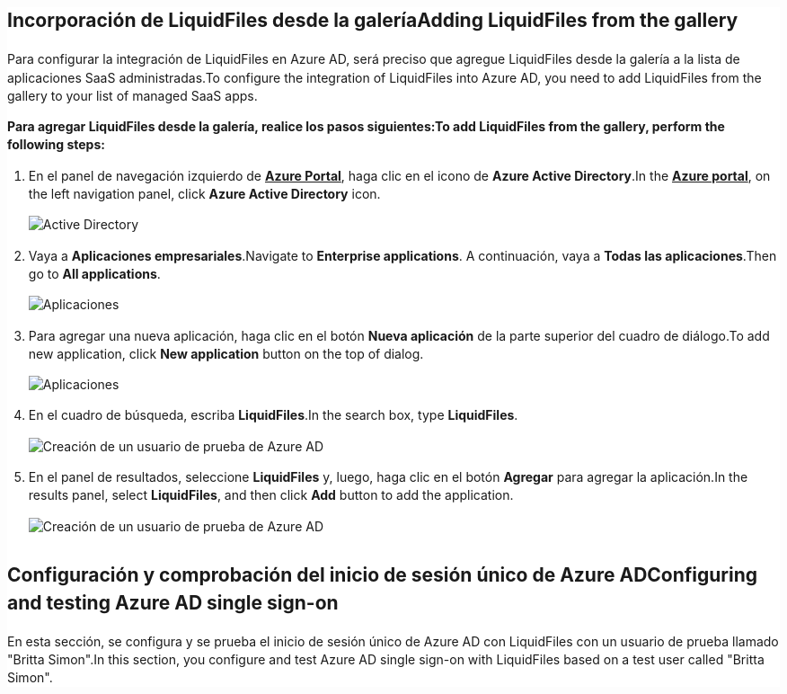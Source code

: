 ## <a name="adding-liquidfiles-from-the-gallery"></a><span data-ttu-id="66de1-123">Incorporación de LiquidFiles desde la galería</span><span class="sxs-lookup"><span data-stu-id="66de1-123">Adding LiquidFiles from the gallery</span></span>
<span data-ttu-id="66de1-124">Para configurar la integración de LiquidFiles en Azure AD, será preciso que agregue LiquidFiles desde la galería a la lista de aplicaciones SaaS administradas.</span><span class="sxs-lookup"><span data-stu-id="66de1-124">To configure the integration of LiquidFiles into Azure AD, you need to add LiquidFiles from the gallery to your list of managed SaaS apps.</span></span>

<span data-ttu-id="66de1-125">**Para agregar LiquidFiles desde la galería, realice los pasos siguientes:**</span><span class="sxs-lookup"><span data-stu-id="66de1-125">**To add LiquidFiles from the gallery, perform the following steps:**</span></span>

1. <span data-ttu-id="66de1-126">En el panel de navegación izquierdo de **[Azure Portal](https://portal.azure.com)**, haga clic en el icono de **Azure Active Directory**.</span><span class="sxs-lookup"><span data-stu-id="66de1-126">In the **[Azure portal](https://portal.azure.com)**, on the left navigation panel, click **Azure Active Directory** icon.</span></span> 

    ![Active Directory][1]

2. <span data-ttu-id="66de1-128">Vaya a **Aplicaciones empresariales**.</span><span class="sxs-lookup"><span data-stu-id="66de1-128">Navigate to **Enterprise applications**.</span></span> <span data-ttu-id="66de1-129">A continuación, vaya a **Todas las aplicaciones**.</span><span class="sxs-lookup"><span data-stu-id="66de1-129">Then go to **All applications**.</span></span>

    ![Aplicaciones][2]
    
3. <span data-ttu-id="66de1-131">Para agregar una nueva aplicación, haga clic en el botón **Nueva aplicación** de la parte superior del cuadro de diálogo.</span><span class="sxs-lookup"><span data-stu-id="66de1-131">To add new application, click **New application** button on the top of dialog.</span></span>

    ![Aplicaciones][3]

4. <span data-ttu-id="66de1-133">En el cuadro de búsqueda, escriba **LiquidFiles**.</span><span class="sxs-lookup"><span data-stu-id="66de1-133">In the search box, type **LiquidFiles**.</span></span>

    ![Creación de un usuario de prueba de Azure AD](./media/active-directory-saas-liquidfiles-tutorial/tutorial_liquidfiles_search.png)

5. <span data-ttu-id="66de1-135">En el panel de resultados, seleccione **LiquidFiles** y, luego, haga clic en el botón **Agregar** para agregar la aplicación.</span><span class="sxs-lookup"><span data-stu-id="66de1-135">In the results panel, select **LiquidFiles**, and then click **Add** button to add the application.</span></span>

    ![Creación de un usuario de prueba de Azure AD](./media/active-directory-saas-liquidfiles-tutorial/tutorial_liquidfiles_addfromgallery.png)

##  <a name="configuring-and-testing-azure-ad-single-sign-on"></a><span data-ttu-id="66de1-137">Configuración y comprobación del inicio de sesión único de Azure AD</span><span class="sxs-lookup"><span data-stu-id="66de1-137">Configuring and testing Azure AD single sign-on</span></span>
<span data-ttu-id="66de1-138">En esta sección, se configura y se prueba el inicio de sesión único de Azure AD con LiquidFiles con un usuario de prueba llamado "Britta Simon".</span><span class="sxs-lookup"><span data-stu-id="66de1-138">In this section, you configure and test Azure AD single sign-on with LiquidFiles based on a test user called "Britta Simon".</span></span>


[1]: ./media/active-directory-saas-liquidfiles-tutorial/tutorial_general_01.png
[2]: ./media/active-directory-saas-liquidfiles-tutorial/tutorial_general_02.png
[3]: ./media/active-directory-saas-liquidfiles-tutorial/tutorial_general_03.png
[4]: ./media/active-directory-saas-liquidfiles-tutorial/tutorial_general_04.png
[100]: ./media/active-directory-saas-liquidfiles-tutorial/tutorial_general_100.png
[200]: ./media/active-directory-saas-liquidfiles-tutorial/tutorial_general_200.png
[201]: ./media/active-directory-saas-liquidfiles-tutorial/tutorial_general_201.png
[202]: ./media/active-directory-saas-liquidfiles-tutorial/tutorial_general_202.png
[203]: ./media/active-directory-saas-liquidfiles-tutorial/tutorial_general_203.png
